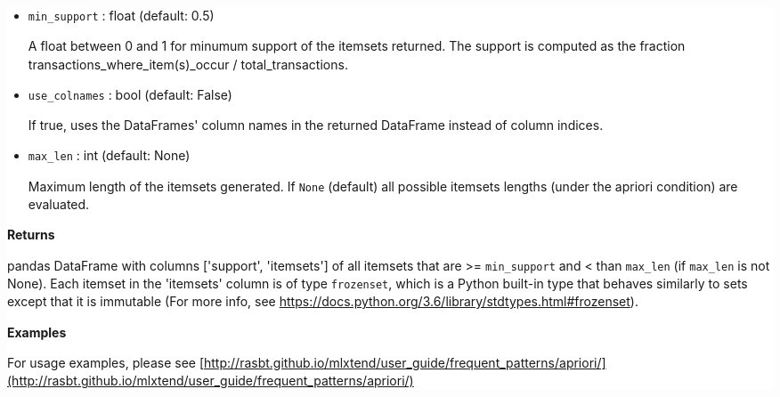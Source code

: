 
- `min_support` : float (default: 0.5)

    A float between 0 and 1 for minumum support of the itemsets returned.
    The support is computed as the fraction
    transactions_where_item(s)_occur / total_transactions.


- `use_colnames` : bool (default: False)

    If true, uses the DataFrames' column names in the returned DataFrame
    instead of column indices.


- `max_len` : int (default: None)

    Maximum length of the itemsets generated. If `None` (default) all
    possible itemsets lengths (under the apriori condition) are evaluated.

**Returns**

pandas DataFrame with columns ['support', 'itemsets'] of all itemsets
    that are >= `min_support` and < than `max_len`
    (if `max_len` is not None).
    Each itemset in the 'itemsets' column is of type `frozenset`,
    which is a Python built-in type that behaves similarly to
    sets except that it is immutable
    (For more info, see
    https://docs.python.org/3.6/library/stdtypes.html#frozenset).

**Examples**

For usage examples, please see
    [http://rasbt.github.io/mlxtend/user_guide/frequent_patterns/apriori/](http://rasbt.github.io/mlxtend/user_guide/frequent_patterns/apriori/)


